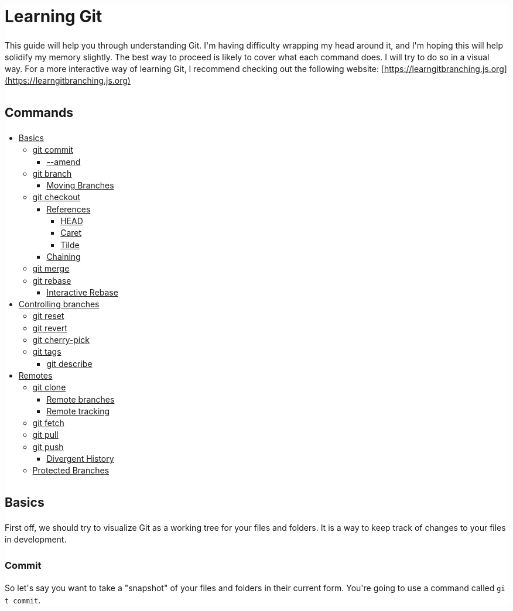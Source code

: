 # Learning Git

This guide will help you through understanding Git. I'm having difficulty wrapping my head around it, and I'm hoping this will help solidify my memory slightly. The best way to proceed is likely to cover what each command does. I will try to do so in a visual way. For a more interactive way of learning Git, I recommend checking out the following website: [https://learngitbranching.js.org](https://learngitbranching.js.org)

## Commands

- [Basics](#basics)
  - [git commit](#commit)
    - [--amend](#amend)
  - [git branch](#branch)
    - [Moving Branches](#moving-branches)
  - [git checkout](#checkout)
    - [References](#references)
      - [HEAD](#head)
      - [Caret](#caret)
      - [Tilde](#tilde)
    - [Chaining](#chaining)
  - [git merge](#merge)
  - [git rebase](#rebase)
    - [Interactive Rebase](#interactive-rebase)
- [Controlling branches](#controlling-branches)
  - [git reset](#reset)
  - [git revert](#revert)
  - [git cherry-pick](#cherry-pick)
  - [git tags](#tags)
    - [git describe](#describe)
- [Remotes](#remotes)
  - [git clone](#clone)
    - [Remote branches](#remote-branch)
    - [Remote tracking](#remote-tracking)
  - [git fetch](#fetch)
  - [git pull](#pull)
  - [git push](#push)
    - [Divergent History](#divergent-history)
  - [Protected Branches](#protected-branches)

## Basics

First off, we should try to visualize Git as a working tree for your files and folders. It is a way to keep track of changes to your files in development.

### Commit

So let's say you want to take a "snapshot" of your files and folders in their current form. You're going to use a command called `git commit`.
